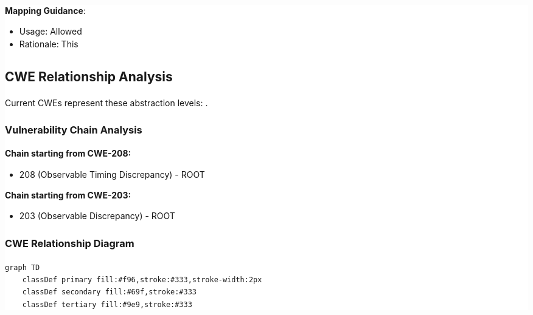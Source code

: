 **Mapping Guidance**:
- Usage: Allowed
- Rationale: This


## CWE Relationship Analysis

Current CWEs represent these abstraction levels: .


### Vulnerability Chain Analysis

**Chain starting from CWE-208:**
- 208 (Observable Timing Discrepancy) - ROOT


**Chain starting from CWE-203:**
- 203 (Observable Discrepancy) - ROOT



### CWE Relationship Diagram

```mermaid
graph TD
    classDef primary fill:#f96,stroke:#333,stroke-width:2px
    classDef secondary fill:#69f,stroke:#333
    classDef tertiary fill:#9e9,stroke:#333
```